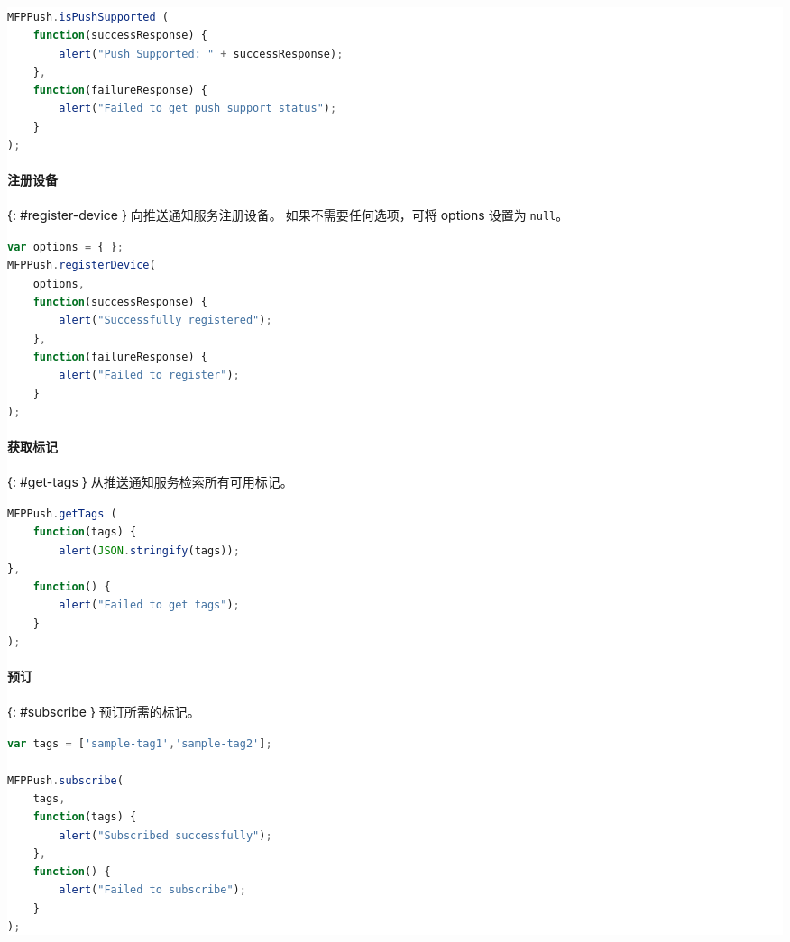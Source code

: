 ```javascript
MFPPush.isPushSupported (
    function(successResponse) {
        alert("Push Supported: " + successResponse);
    },
    function(failureResponse) {
        alert("Failed to get push support status");
    }
);
```

#### 注册设备
{: #register-device }
向推送通知服务注册设备。 如果不需要任何选项，可将 options 设置为 `null`。


```javascript
var options = { };
MFPPush.registerDevice(
    options,
    function(successResponse) {
        alert("Successfully registered");
    },
    function(failureResponse) {
        alert("Failed to register");
    }
);
```

#### 获取标记
{: #get-tags }
从推送通知服务检索所有可用标记。

```javascript
MFPPush.getTags (
    function(tags) {
        alert(JSON.stringify(tags));
},
    function() {
        alert("Failed to get tags");
    }
);
```

#### 预订
{: #subscribe }
预订所需的标记。

```javascript
var tags = ['sample-tag1','sample-tag2'];

MFPPush.subscribe(
    tags,
    function(tags) {
        alert("Subscribed successfully");
    },
    function() {
        alert("Failed to subscribe");
    }
);
```

